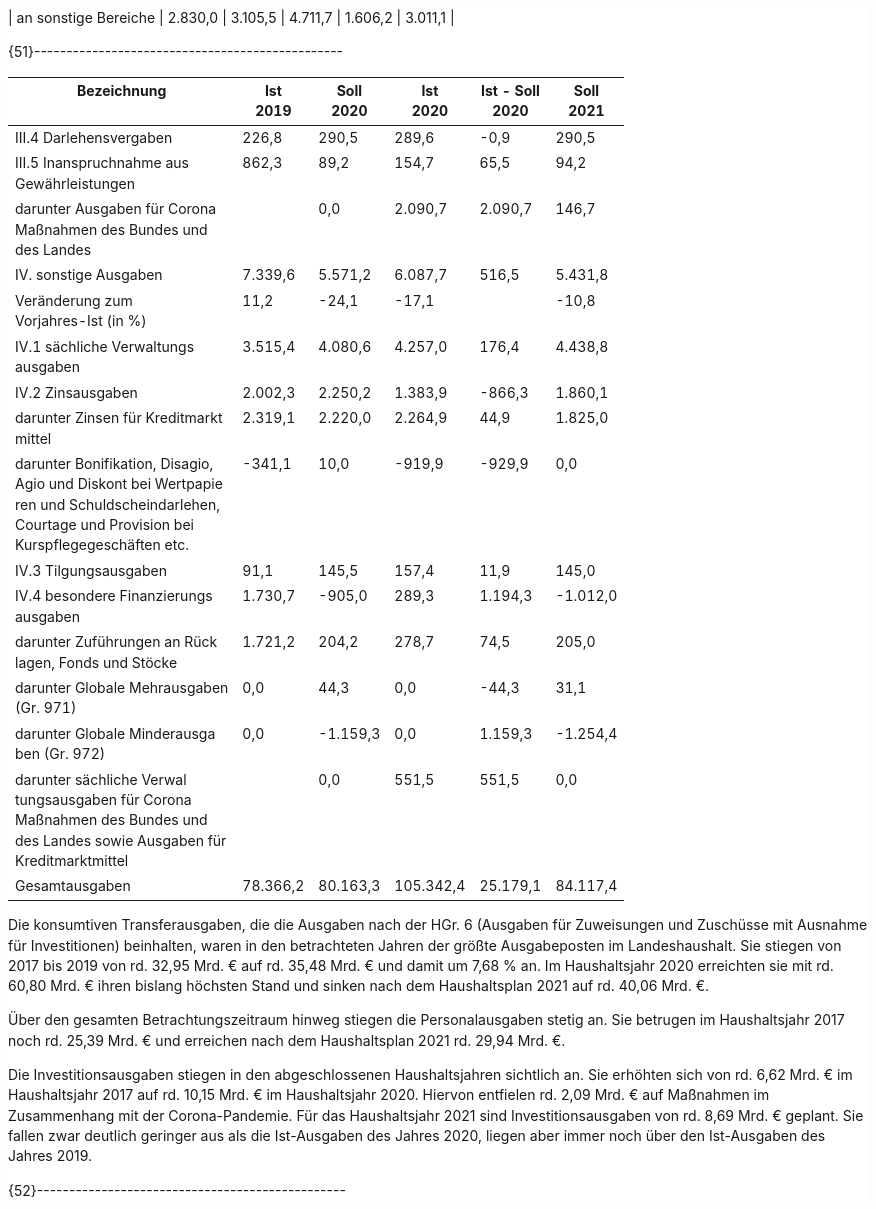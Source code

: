 | an sonstige Bereiche                                                                                                            | 2.830,0     | 3.105,5      | 4.711,7     | 1.606,2            | 3.011,1      |

{51}------------------------------------------------

| Bezeichnung                                                                                                                                                   | Ist<br>2019 | Soll<br>2020 | Ist<br>2020 | Ist - Soll<br>2020 | Soll<br>2021 |
|---------------------------------------------------------------------------------------------------------------------------------------------------------------|-------------|--------------|-------------|--------------------|--------------|
| III.4 Darlehensvergaben                                                                                                                                       | 226,8       | 290,5        | 289,6       | -0,9               | 290,5        |
| III.5 Inanspruchnahme aus<br>Gewährleistungen                                                                                                                 | 862,3       | 89,2         | 154,7       | 65,5               | 94,2         |
| darunter Ausgaben für Corona<br>Maßnahmen des Bundes und<br>des Landes                                                                                        |             | 0,0          | 2.090,7     | 2.090,7            | 146,7        |
| IV. sonstige Ausgaben                                                                                                                                         | 7.339,6     | 5.571,2      | 6.087,7     | 516,5              | 5.431,8      |
| Veränderung zum<br>Vorjahres-Ist (in %)                                                                                                                       | 11,2        | -24,1        | -17,1       |                    | -10,8        |
| IV.1 sächliche Verwaltungs<br>ausgaben                                                                                                                        | 3.515,4     | 4.080,6      | 4.257,0     | 176,4              | 4.438,8      |
| IV.2 Zinsausgaben                                                                                                                                             | 2.002,3     | 2.250,2      | 1.383,9     | -866,3             | 1.860,1      |
| darunter Zinsen für Kreditmarkt<br>mittel                                                                                                                     | 2.319,1     | 2.220,0      | 2.264,9     | 44,9               | 1.825,0      |
| darunter Bonifikation, Disagio,<br>Agio und Diskont bei Wertpapie<br>ren und Schuldscheindarlehen,<br>Courtage und Provision bei<br>Kurspflegegeschäften etc. | -341,1      | 10,0         | -919,9      | -929,9             | 0,0          |
| IV.3 Tilgungsausgaben                                                                                                                                         | 91,1        | 145,5        | 157,4       | 11,9               | 145,0        |
| IV.4 besondere Finanzierungs<br>ausgaben                                                                                                                      | 1.730,7     | -905,0       | 289,3       | 1.194,3            | -1.012,0     |
| darunter Zuführungen an Rück<br>lagen, Fonds und Stöcke                                                                                                       | 1.721,2     | 204,2        | 278,7       | 74,5               | 205,0        |
| darunter Globale Mehrausgaben<br>(Gr. 971)                                                                                                                    | 0,0         | 44,3         | 0,0         | -44,3              | 31,1         |
| darunter Globale Minderausga<br>ben (Gr. 972)                                                                                                                 | 0,0         | -1.159,3     | 0,0         | 1.159,3            | -1.254,4     |
| darunter sächliche Verwal<br>tungsausgaben für Corona<br>Maßnahmen des Bundes und<br>des Landes sowie Ausgaben für<br>Kreditmarktmittel                       |             | 0,0          | 551,5       | 551,5              | 0,0          |
| Gesamtausgaben                                                                                                                                                | 78.366,2    | 80.163,3     | 105.342,4   | 25.179,1           | 84.117,4     |

Die konsumtiven Transferausgaben, die die Ausgaben nach der HGr. 6 (Ausgaben für Zuweisungen und Zuschüsse mit Ausnahme für Investitionen) beinhalten, waren in den betrachteten Jahren der größte Ausgabeposten im Landeshaushalt. Sie stiegen von 2017 bis 2019 von rd. 32,95 Mrd. € auf rd. 35,48 Mrd. € und damit um 7,68 % an. Im Haushaltsjahr 2020 erreichten sie mit rd. 60,80 Mrd. € ihren bislang höchsten Stand und sinken nach dem Haushaltsplan 2021 auf rd. 40,06 Mrd. €.

Über den gesamten Betrachtungszeitraum hinweg stiegen die Personalausgaben stetig an. Sie betrugen im Haushaltsjahr 2017 noch rd. 25,39 Mrd. € und erreichen nach dem Haushaltsplan 2021 rd. 29,94 Mrd. €.

Die Investitionsausgaben stiegen in den abgeschlossenen Haushaltsjahren sichtlich an. Sie erhöhten sich von rd. 6,62 Mrd. € im Haushaltsjahr 2017 auf rd. 10,15 Mrd. € im Haushaltsjahr 2020. Hiervon entfielen rd. 2,09 Mrd. € auf Maßnahmen im Zusammenhang mit der Corona-Pandemie. Für das Haushaltsjahr 2021 sind Investitionsausgaben von rd. 8,69 Mrd. € geplant. Sie fallen zwar deutlich geringer aus als die Ist-Ausgaben des Jahres 2020, liegen aber immer noch über den Ist-Ausgaben des Jahres 2019.

{52}------------------------------------------------
